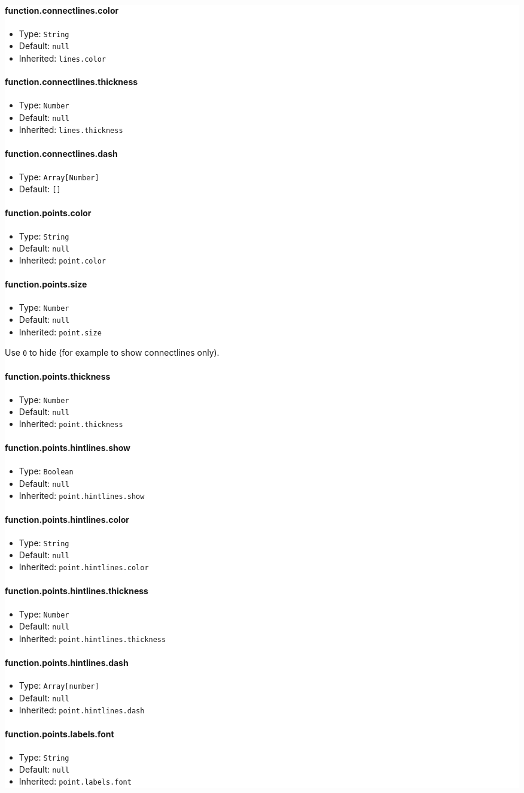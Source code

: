 #### function.connectlines.color
- Type: `String`
- Default: `null`
- Inherited: `lines.color`

#### function.connectlines.thickness
- Type: `Number`
- Default: `null`
- Inherited: `lines.thickness`

#### function.connectlines.dash
- Type: `Array[Number]`
- Default: `[]`

#### function.points.color
- Type: `String`
- Default: `null`
- Inherited: `point.color`

#### function.points.size
- Type: `Number`
- Default: `null`
- Inherited: `point.size`

Use `0` to hide (for example to show connectlines only).

#### function.points.thickness
- Type: `Number`
- Default: `null`
- Inherited: `point.thickness`

#### function.points.hintlines.show
- Type: `Boolean`
- Default: `null`
- Inherited: `point.hintlines.show`

#### function.points.hintlines.color
- Type: `String`
- Default: `null`
- Inherited: `point.hintlines.color`

#### function.points.hintlines.thickness
- Type: `Number`
- Default: `null`
- Inherited: `point.hintlines.thickness`

#### function.points.hintlines.dash
- Type: `Array[number]`
- Default: `null`
- Inherited: `point.hintlines.dash`

#### function.points.labels.font
- Type: `String`
- Default: `null`
- Inherited: `point.labels.font`
